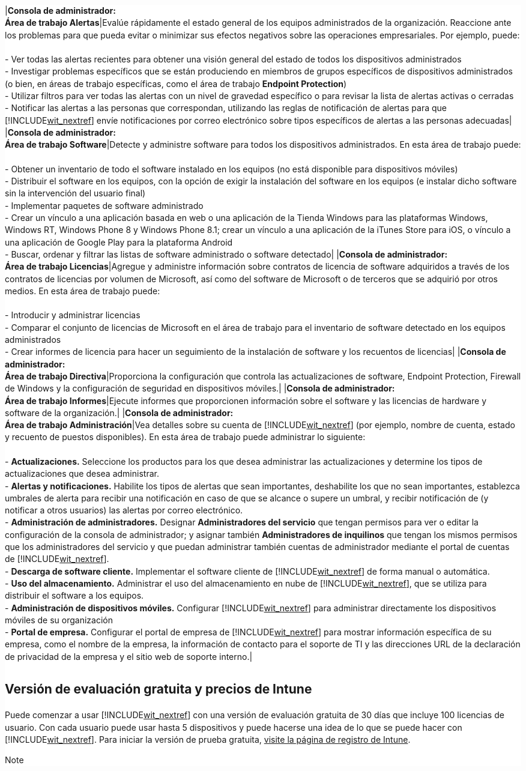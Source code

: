 |**Consola de administrador:**<br /> **Área de trabajo Alertas**|Evalúe rápidamente el estado general de los equipos administrados de la organización. Reaccione ante los problemas para que pueda evitar o minimizar sus efectos negativos sobre las operaciones empresariales. Por ejemplo, puede:<br /><br />-   Ver todas las alertas recientes para obtener una visión general del estado de todos los dispositivos administrados<br />-   Investigar problemas específicos que se están produciendo en miembros de grupos específicos de dispositivos administrados (o bien, en áreas de trabajo específicas, como el área de trabajo **Endpoint Protection**)<br />-   Utilizar filtros para ver todas las alertas con un nivel de gravedad específico o para revisar la lista de alertas activas o cerradas<br />-   Notificar las alertas a las personas que correspondan, utilizando las reglas de notificación de alertas para que [!INCLUDE[wit_nextref](../Token/wit_nextref_md.md)] envíe notificaciones por correo electrónico sobre tipos específicos de alertas a las personas adecuadas|
|**Consola de administrador:**<br /> **Área de trabajo Software**|Detecte y administre software para todos los dispositivos administrados. En esta área de trabajo puede:<br /><br />-   Obtener un inventario de todo el software instalado en los equipos (no está disponible para dispositivos móviles)<br />-   Distribuir el software en los equipos, con la opción de exigir la instalación del software en los equipos (e instalar dicho software sin la intervención del usuario final)<br />-   Implementar paquetes de software administrado<br />-   Crear un vínculo a una aplicación basada en web o una aplicación de la Tienda Windows para las plataformas Windows, Windows RT, Windows Phone 8 y Windows Phone 8.1; crear un vínculo a una aplicación de la iTunes Store para iOS, o vínculo a una aplicación de Google Play para la plataforma Android<br />-   Buscar, ordenar y filtrar las listas de software administrado o software detectado|
|**Consola de administrador:**<br /> **Área de trabajo Licencias**|Agregue y administre información sobre contratos de licencia de software adquiridos a través de los contratos de licencias por volumen de Microsoft, así como del software de Microsoft o de terceros que se adquirió por otros medios. En esta área de trabajo puede:<br /><br />-   Introducir y administrar licencias<br />-   Comparar el conjunto de licencias de Microsoft en el área de trabajo para el inventario de software detectado en los equipos administrados<br />-   Crear informes de licencia para hacer un seguimiento de la instalación de software y los recuentos de licencias|
|**Consola de administrador:**<br /> **Área de trabajo Directiva**|Proporciona la configuración que controla las actualizaciones de software, Endpoint Protection, Firewall de Windows y la configuración de seguridad en dispositivos móviles.|
|**Consola de administrador:**<br /> **Área de trabajo Informes**|Ejecute informes que proporcionen información sobre el software y las licencias de hardware y software de la organización.|
|**Consola de administrador:**<br /> **Área de trabajo Administración**|Vea detalles sobre su cuenta de [!INCLUDE[wit_nextref](../Token/wit_nextref_md.md)] (por ejemplo, nombre de cuenta, estado y recuento de puestos disponibles). En esta área de trabajo puede administrar lo siguiente:<br /><br />-   **Actualizaciones.** Seleccione los productos para los que desea administrar las actualizaciones y determine los tipos de actualizaciones que desea administrar.<br />-   **Alertas y notificaciones.** Habilite los tipos de alertas que sean importantes, deshabilite los que no sean importantes, establezca umbrales de alerta para recibir una notificación en caso de que se alcance o supere un umbral, y recibir notificación de (y notificar a otros usuarios) las alertas por correo electrónico.<br />-   **Administración de administradores.** Designar **Administradores del servicio** que tengan permisos para ver o editar la configuración de la consola de administrador; y asignar también **Administradores de inquilinos** que tengan los mismos permisos que los administradores del servicio y que puedan administrar también cuentas de administrador mediante el portal de cuentas de [!INCLUDE[wit_nextref](../Token/wit_nextref_md.md)].<br />-   **Descarga de software cliente.** Implementar el software cliente de [!INCLUDE[wit_nextref](../Token/wit_nextref_md.md)] de forma manual o automática.<br />-   **Uso del almacenamiento.** Administrar el uso del almacenamiento en nube de [!INCLUDE[wit_nextref](../Token/wit_nextref_md.md)], que se utiliza para distribuir el software a los equipos.<br />-   **Administración de dispositivos móviles.** Configurar [!INCLUDE[wit_nextref](../Token/wit_nextref_md.md)] para administrar directamente los dispositivos móviles de su organización<br />-   **Portal de empresa.** Configurar el portal de empresa de [!INCLUDE[wit_nextref](../Token/wit_nextref_md.md)] para mostrar información específica de su empresa, como el nombre de la empresa, la información de contacto para el soporte de TI y las direcciones URL de la declaración de privacidad de la empresa y el sitio web de soporte interno.|

## <a name="WIT_Fre"></a>Versión de evaluación gratuita y precios de Intune
Puede comenzar a usar [!INCLUDE[wit_nextref](../Token/wit_nextref_md.md)] con una versión de evaluación gratuita de 30 días que incluye 100 licencias de usuario. Con cada usuario puede usar hasta 5 dispositivos y puede hacerse una idea de lo que se puede hacer con [!INCLUDE[wit_nextref](../Token/wit_nextref_md.md)]. Para iniciar la versión de prueba gratuita, [visite la página de registro de Intune](http://aka.ms/TryMSIntune).

> [!NOTE]